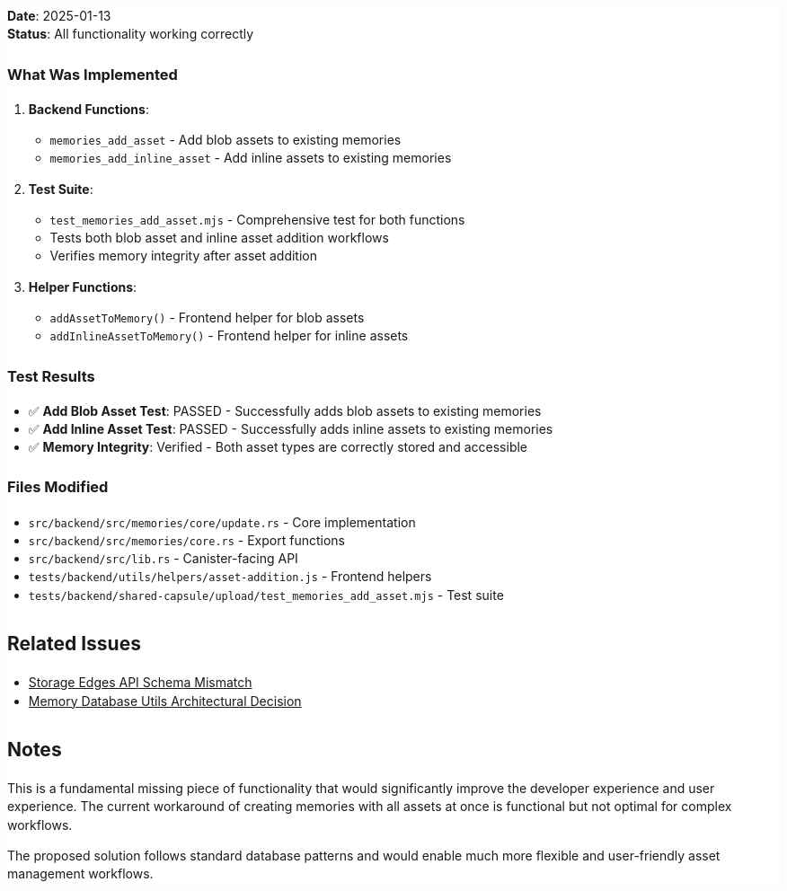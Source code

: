 **Date**: 2025-01-13  
**Status**: All functionality working correctly

### **What Was Implemented**

1. **Backend Functions**:

   - `memories_add_asset` - Add blob assets to existing memories
   - `memories_add_inline_asset` - Add inline assets to existing memories

2. **Test Suite**:

   - `test_memories_add_asset.mjs` - Comprehensive test for both functions
   - Tests both blob asset and inline asset addition workflows
   - Verifies memory integrity after asset addition

3. **Helper Functions**:
   - `addAssetToMemory()` - Frontend helper for blob assets
   - `addInlineAssetToMemory()` - Frontend helper for inline assets

### **Test Results**

- ✅ **Add Blob Asset Test**: PASSED - Successfully adds blob assets to existing memories
- ✅ **Add Inline Asset Test**: PASSED - Successfully adds inline assets to existing memories
- ✅ **Memory Integrity**: Verified - Both asset types are correctly stored and accessible

### **Files Modified**

- `src/backend/src/memories/core/update.rs` - Core implementation
- `src/backend/src/memories/core.rs` - Export functions
- `src/backend/src/lib.rs` - Canister-facing API
- `tests/backend/utils/helpers/asset-addition.js` - Frontend helpers
- `tests/backend/shared-capsule/upload/test_memories_add_asset.mjs` - Test suite

## **Related Issues**

- [Storage Edges API Schema Mismatch](../open/storage-edges-api-schema-mismatch-critical-bug.md)
- [Memory Database Utils Architectural Decision](../open/memory-database-utils-architectural-decision.md)

## **Notes**

This is a fundamental missing piece of functionality that would significantly improve the developer experience and user experience. The current workaround of creating memories with all assets at once is functional but not optimal for complex workflows.

The proposed solution follows standard database patterns and would enable much more flexible and user-friendly asset management workflows.
